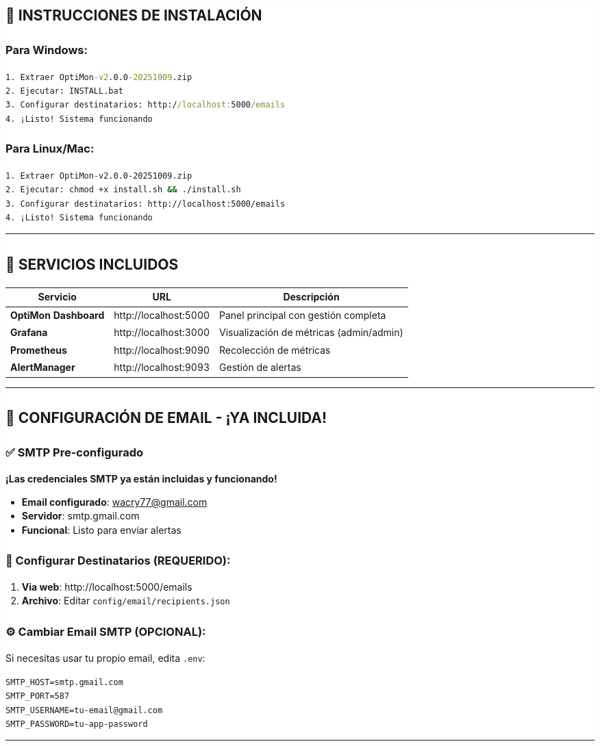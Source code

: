 
## 🚀 INSTRUCCIONES DE INSTALACIÓN

### Para Windows:
```cmd
1. Extraer OptiMon-v2.0.0-20251009.zip
2. Ejecutar: INSTALL.bat
3. Configurar destinatarios: http://localhost:5000/emails
4. ¡Listo! Sistema funcionando
```

### Para Linux/Mac:
```bash
1. Extraer OptiMon-v2.0.0-20251009.zip
2. Ejecutar: chmod +x install.sh && ./install.sh
3. Configurar destinatarios: http://localhost:5000/emails
4. ¡Listo! Sistema funcionando
```

---

## 🎯 SERVICIOS INCLUIDOS

| Servicio | URL | Descripción |
|----------|-----|-------------|
| **OptiMon Dashboard** | http://localhost:5000 | Panel principal con gestión completa |
| **Grafana** | http://localhost:3000 | Visualización de métricas (admin/admin) |
| **Prometheus** | http://localhost:9090 | Recolección de métricas |
| **AlertManager** | http://localhost:9093 | Gestión de alertas |

---

## 📧 CONFIGURACIÓN DE EMAIL - ¡YA INCLUIDA!

### ✅ SMTP Pre-configurado
**¡Las credenciales SMTP ya están incluidas y funcionando!**

- **Email configurado**: wacry77@gmail.com
- **Servidor**: smtp.gmail.com
- **Funcional**: Listo para enviar alertas

### 🔧 Configurar Destinatarios (REQUERIDO):
1. **Via web**: http://localhost:5000/emails
2. **Archivo**: Editar `config/email/recipients.json`

### ⚙️ Cambiar Email SMTP (OPCIONAL):
Si necesitas usar tu propio email, edita `.env`:
```env
SMTP_HOST=smtp.gmail.com
SMTP_PORT=587
SMTP_USERNAME=tu-email@gmail.com
SMTP_PASSWORD=tu-app-password
```

---